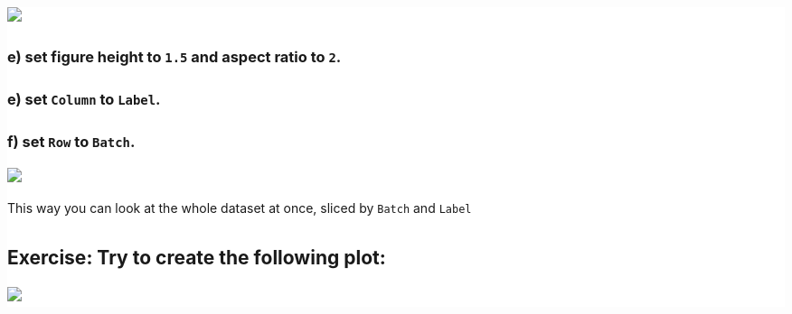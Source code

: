 ![](quickstart/02-demo-plot.png)

### e) set figure height to `1.5` and aspect ratio to `2`.
### e) set `Column` to `Label`.
### f) set `Row` to `Batch`.

![](quickstart/03-demo-plot.png)

This way you can look at the whole dataset at once, sliced by `Batch` and `Label`

## Exercise: Try to create the following plot:

![](quickstart/05-demo-plot.png)

